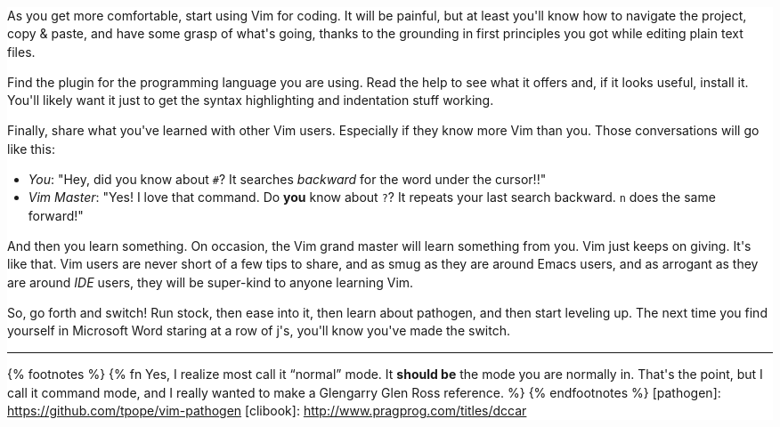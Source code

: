 As you get more comfortable, start using Vim for coding.  It will be painful, but at least you'll know how to navigate the project, copy & paste, and have some grasp of what's going, thanks to the grounding in first principles you got while editing plain text files.  

Find the plugin for the programming language you are using.  Read the help to see what it offers and, if it looks useful, install it.  You'll likely want it just to get the syntax highlighting and indentation stuff working.

Finally, share what you've learned with other Vim users.  Especially if they know more Vim than you.  Those conversations will go like this:

* _You_: "Hey, did you know about `#`?  It searches _backward_ for the word under the cursor!!"
* _Vim Master_: "Yes!  I love that command.  Do **you** know about `?`?  It repeats your last search backward.  `n` does the same forward!"

And then you learn something.  On occasion, the Vim grand master will learn something from you.  Vim just keeps on giving.  It's like that.  Vim users are never short of a few tips to share, and as smug as they are around Emacs users, and as arrogant as they are around _IDE_ users, they will be super-kind to anyone learning Vim.

So, go forth and switch! Run stock, then ease into it, then learn about pathogen, and then start leveling up.
The next time you find yourself in Microsoft Word staring at a row of j's, you'll know you've made the switch.

----

{% footnotes %}
  {% fn Yes, I realize most call it “normal” mode.  It <strong>should be</strong> the mode you are normally in.  That's the point, but I call it command mode, and I really wanted to make a Glengarry Glen Ross reference. %}
{% endfootnotes %}
[pathogen]: https://github.com/tpope/vim-pathogen
[clibook]: http://www.pragprog.com/titles/dccar
